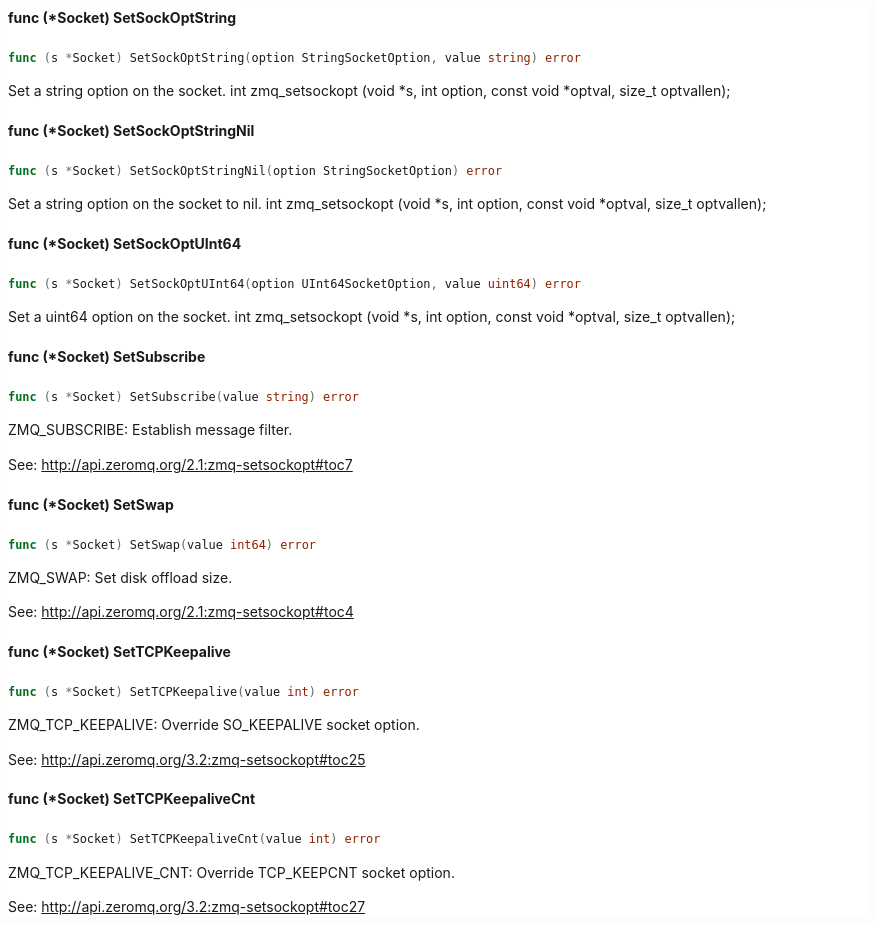 #### func (*Socket) SetSockOptString

```go
func (s *Socket) SetSockOptString(option StringSocketOption, value string) error
```
Set a string option on the socket. int zmq_setsockopt (void *s, int option,
const void *optval, size_t optvallen);

#### func (*Socket) SetSockOptStringNil

```go
func (s *Socket) SetSockOptStringNil(option StringSocketOption) error
```
Set a string option on the socket to nil. int zmq_setsockopt (void *s, int
option, const void *optval, size_t optvallen);

#### func (*Socket) SetSockOptUInt64

```go
func (s *Socket) SetSockOptUInt64(option UInt64SocketOption, value uint64) error
```
Set a uint64 option on the socket. int zmq_setsockopt (void *s, int option,
const void *optval, size_t optvallen);

#### func (*Socket) SetSubscribe

```go
func (s *Socket) SetSubscribe(value string) error
```
ZMQ_SUBSCRIBE: Establish message filter.

See: http://api.zeromq.org/2.1:zmq-setsockopt#toc7

#### func (*Socket) SetSwap

```go
func (s *Socket) SetSwap(value int64) error
```
ZMQ_SWAP: Set disk offload size.

See: http://api.zeromq.org/2.1:zmq-setsockopt#toc4

#### func (*Socket) SetTCPKeepalive

```go
func (s *Socket) SetTCPKeepalive(value int) error
```
ZMQ_TCP_KEEPALIVE: Override SO_KEEPALIVE socket option.

See: http://api.zeromq.org/3.2:zmq-setsockopt#toc25

#### func (*Socket) SetTCPKeepaliveCnt

```go
func (s *Socket) SetTCPKeepaliveCnt(value int) error
```
ZMQ_TCP_KEEPALIVE_CNT: Override TCP_KEEPCNT socket option.

See: http://api.zeromq.org/3.2:zmq-setsockopt#toc27
